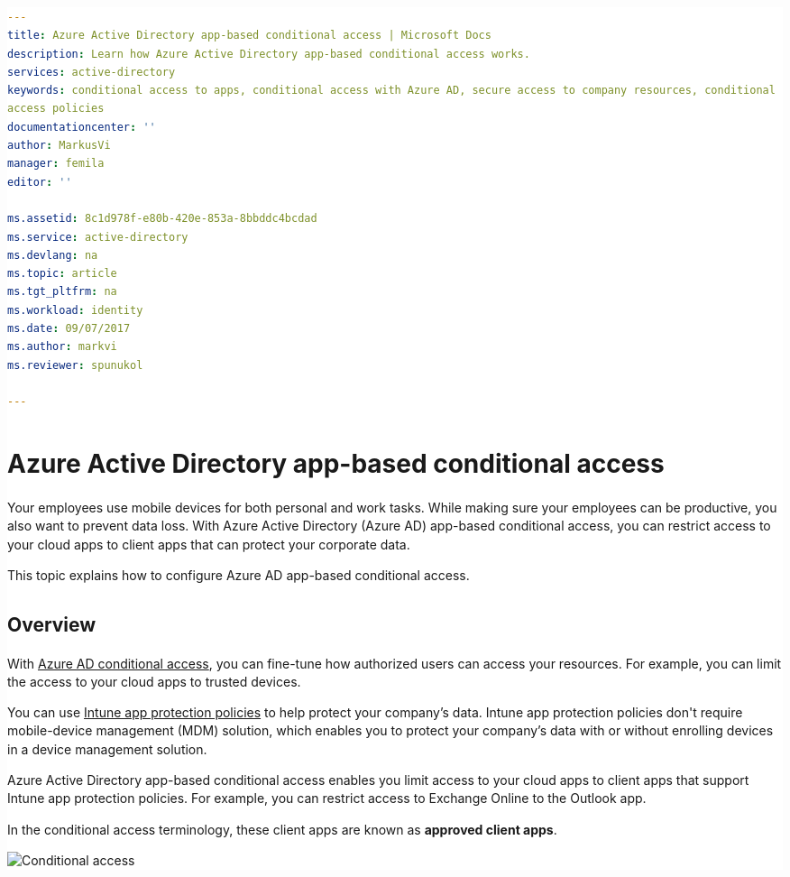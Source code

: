 ```yaml
---
title: Azure Active Directory app-based conditional access | Microsoft Docs
description: Learn how Azure Active Directory app-based conditional access works.
services: active-directory
keywords: conditional access to apps, conditional access with Azure AD, secure access to company resources, conditional access policies
documentationcenter: ''
author: MarkusVi
manager: femila
editor: ''

ms.assetid: 8c1d978f-e80b-420e-853a-8bbddc4bcdad
ms.service: active-directory
ms.devlang: na
ms.topic: article
ms.tgt_pltfrm: na
ms.workload: identity
ms.date: 09/07/2017
ms.author: markvi
ms.reviewer: spunukol

---
```

# Azure Active Directory app-based conditional access  

Your employees use mobile devices for both personal and work tasks. While making sure your employees can be productive, you also want to prevent data loss. With Azure Active Directory (Azure AD) app-based conditional access, you can restrict access to your cloud apps to client apps that can protect your corporate data.  

This topic explains how to configure Azure AD app-based conditional access.

## Overview

With [Azure AD conditional access](active-directory-conditional-access-azure-portal.md), you can fine-tune how authorized users can access your resources. For example, you can limit the access to your cloud apps to trusted devices.

You can use [Intune app protection policies](https://docs.microsoft.com/intune/app-protection-policy) to help protect your company’s data. Intune app protection policies don't require mobile-device management (MDM) solution, which enables you to protect your company’s data with or without enrolling devices in a device management solution.

Azure Active Directory app-based conditional access enables you limit access to your cloud apps to client apps that support Intune app protection policies. For example, you can restrict access to Exchange Online to the Outlook app.

In the conditional access terminology, these client apps are known as **approved client apps**.  


![Conditional access](./media/active-directory-conditional-access-mam/05.png)
